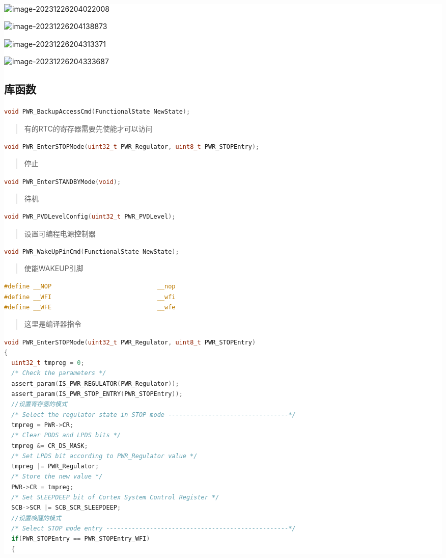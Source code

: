 ![image-20231226204022008](https://picture-01-1316374204.cos.ap-beijing.myqcloud.com/image/202312262040085.png)

![image-20231226204138873](https://picture-01-1316374204.cos.ap-beijing.myqcloud.com/image/202312262041941.png)

![image-20231226204313371](https://picture-01-1316374204.cos.ap-beijing.myqcloud.com/image/202312262043439.png)

![image-20231226204333687](https://picture-01-1316374204.cos.ap-beijing.myqcloud.com/image/202312262043789.png)

## 库函数

```c
void PWR_BackupAccessCmd(FunctionalState NewState);
```

>   有的RTC的寄存器需要先使能才可以访问

```c
void PWR_EnterSTOPMode(uint32_t PWR_Regulator, uint8_t PWR_STOPEntry);
```

>   停止

```c
void PWR_EnterSTANDBYMode(void);
```

>   待机

```c
void PWR_PVDLevelConfig(uint32_t PWR_PVDLevel);
```

>   设置可编程电源控制器

```c
void PWR_WakeUpPinCmd(FunctionalState NewState);
```

>   使能WAKEUP引脚

```c
#define __NOP                             __nop
#define __WFI                             __wfi
#define __WFE                             __wfe
```

>   这里是编译器指令

```c
void PWR_EnterSTOPMode(uint32_t PWR_Regulator, uint8_t PWR_STOPEntry)
{
  uint32_t tmpreg = 0;
  /* Check the parameters */
  assert_param(IS_PWR_REGULATOR(PWR_Regulator));
  assert_param(IS_PWR_STOP_ENTRY(PWR_STOPEntry));
  //设置寄存器的模式
  /* Select the regulator state in STOP mode ---------------------------------*/
  tmpreg = PWR->CR;
  /* Clear PDDS and LPDS bits */
  tmpreg &= CR_DS_MASK;
  /* Set LPDS bit according to PWR_Regulator value */
  tmpreg |= PWR_Regulator;
  /* Store the new value */
  PWR->CR = tmpreg;
  /* Set SLEEPDEEP bit of Cortex System Control Register */
  SCB->SCR |= SCB_SCR_SLEEPDEEP;
  //设置唤醒的模式
  /* Select STOP mode entry --------------------------------------------------*/
  if(PWR_STOPEntry == PWR_STOPEntry_WFI)
  {   
```
